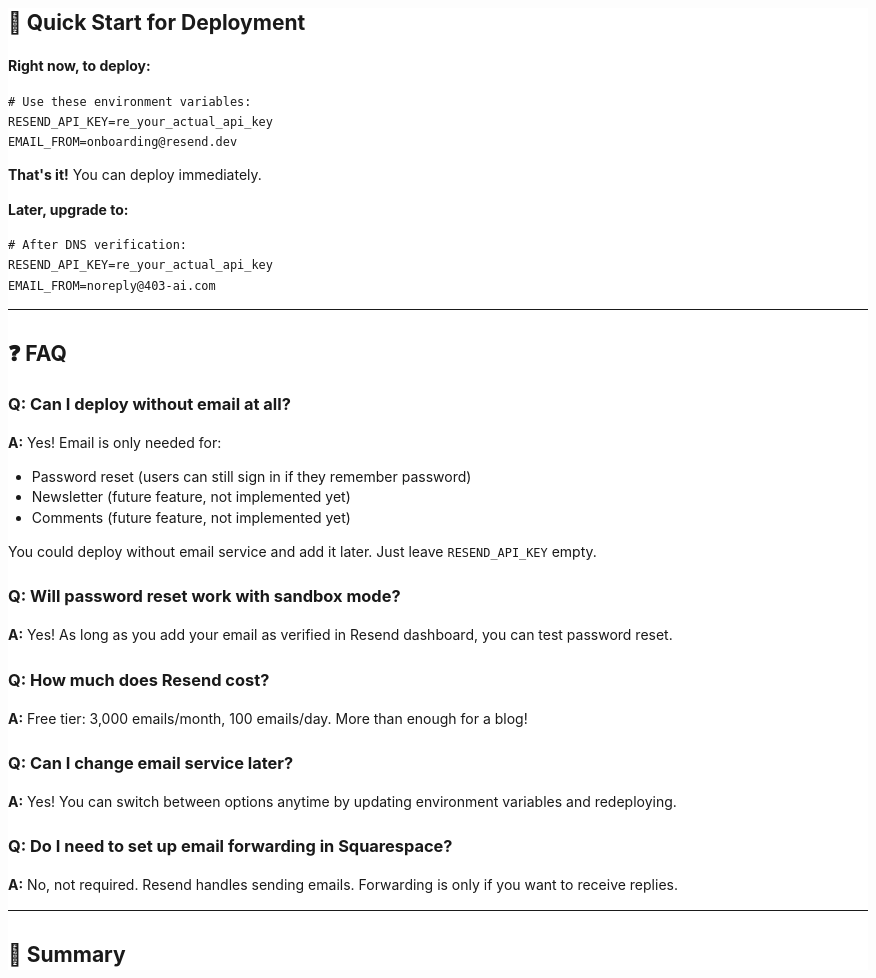 ## 🚀 Quick Start for Deployment

**Right now, to deploy:**

```env
# Use these environment variables:
RESEND_API_KEY=re_your_actual_api_key
EMAIL_FROM=onboarding@resend.dev
```

**That's it!** You can deploy immediately.

**Later, upgrade to:**

```env
# After DNS verification:
RESEND_API_KEY=re_your_actual_api_key
EMAIL_FROM=noreply@403-ai.com
```

---

## ❓ FAQ

### Q: Can I deploy without email at all?

**A:** Yes! Email is only needed for:
- Password reset (users can still sign in if they remember password)
- Newsletter (future feature, not implemented yet)
- Comments (future feature, not implemented yet)

You could deploy without email service and add it later. Just leave `RESEND_API_KEY` empty.

### Q: Will password reset work with sandbox mode?

**A:** Yes! As long as you add your email as verified in Resend dashboard, you can test password reset.

### Q: How much does Resend cost?

**A:** Free tier: 3,000 emails/month, 100 emails/day. More than enough for a blog!

### Q: Can I change email service later?

**A:** Yes! You can switch between options anytime by updating environment variables and redeploying.

### Q: Do I need to set up email forwarding in Squarespace?

**A:** No, not required. Resend handles sending emails. Forwarding is only if you want to receive replies.

---

## 📝 Summary
